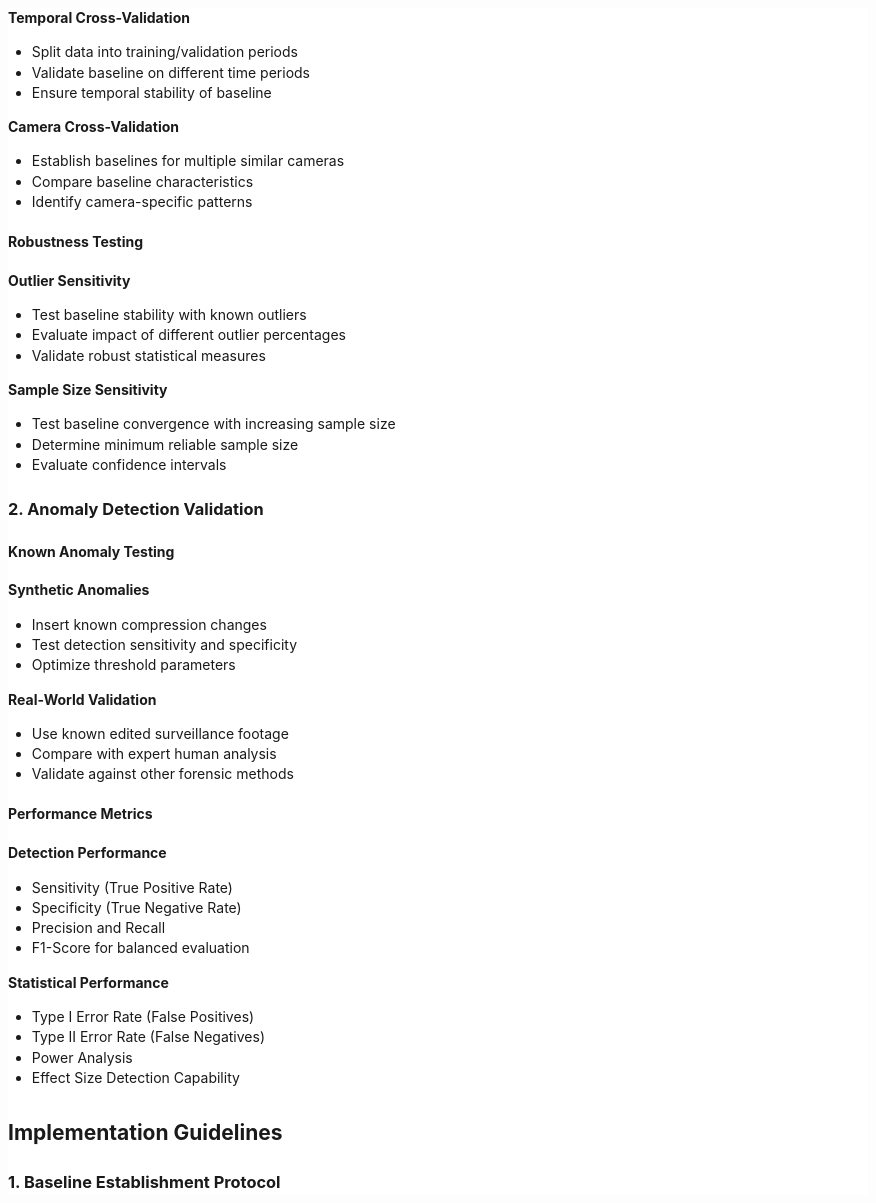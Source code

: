 **Temporal Cross-Validation**
- Split data into training/validation periods
- Validate baseline on different time periods
- Ensure temporal stability of baseline

**Camera Cross-Validation**
- Establish baselines for multiple similar cameras
- Compare baseline characteristics
- Identify camera-specific patterns

#### Robustness Testing

**Outlier Sensitivity**
- Test baseline stability with known outliers
- Evaluate impact of different outlier percentages
- Validate robust statistical measures

**Sample Size Sensitivity**
- Test baseline convergence with increasing sample size
- Determine minimum reliable sample size
- Evaluate confidence intervals

### 2. Anomaly Detection Validation

#### Known Anomaly Testing

**Synthetic Anomalies**
- Insert known compression changes
- Test detection sensitivity and specificity
- Optimize threshold parameters

**Real-World Validation**
- Use known edited surveillance footage
- Compare with expert human analysis
- Validate against other forensic methods

#### Performance Metrics

**Detection Performance**
- Sensitivity (True Positive Rate)
- Specificity (True Negative Rate)
- Precision and Recall
- F1-Score for balanced evaluation

**Statistical Performance**
- Type I Error Rate (False Positives)
- Type II Error Rate (False Negatives)
- Power Analysis
- Effect Size Detection Capability

## Implementation Guidelines

### 1. Baseline Establishment Protocol

